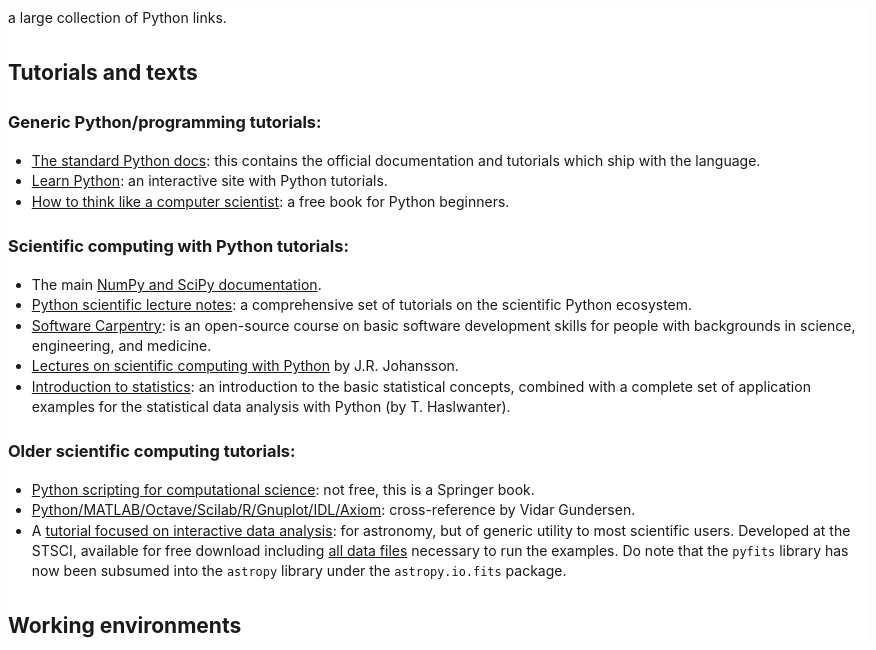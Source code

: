   a large collection of Python links.

## Tutorials and texts

### Generic Python/programming tutorials:

- [The standard Python docs](https://www.python.org/doc/): this
  contains the official documentation and tutorials which ship with
  the language.
- [Learn Python](http://learnpython.org/): an interactive site with
  Python tutorials.
- [How to think like a computer
  scientist](http://www.greenteapress.com/thinkpython/thinkCSpy/): a
  free book for Python beginners.

### Scientific computing with Python tutorials:

- The main [NumPy and SciPy
  documentation](http://docs.scipy.org/doc/).
- [Python scientific lecture notes](http://www.scipy-lectures.org/): a
  comprehensive set of tutorials on the scientific Python ecosystem.
- [Software Carpentry](http://software-carpentry.org/): is an
  open-source course on basic software development skills for people
  with backgrounds in science, engineering, and medicine.
- [Lectures on scientific computing with
  Python](https://github.com/jrjohansson/scientific-python-lectures)
  by J.R. Johansson.
- [Introduction to
  statistics](http://work.thaslwanter.at/Stats/html/): an introduction
  to the basic statistical concepts, combined with a complete set of
  application examples for the statistical data analysis with Python
  (by T. Haslwanter).

### Older scientific computing tutorials:

- [Python scripting for computational
  science](http://www.springer.com/gb/book/9783540739159): not free,
  this is a Springer book.
- [Python/MATLAB/Octave/Scilab/R/Gnuplot/IDL/Axiom](http://mathesaurus.sourceforge.net):
  cross-reference by Vidar Gundersen.
- A [tutorial focused on interactive data
  analysis](http://stsdas.stsci.edu/perry/pydatatut.pdf): for
  astronomy, but of generic utility to most scientific users.
  Developed at the STSCI, available for free download including [all
  data files](http://stsdas.stsci.edu/perry/full.tar.gz) necessary to
  run the examples. Do note that the `pyfits` library has now been
  subsumed into the `astropy` library under the `astropy.io.fits`
  package.

## Working environments

